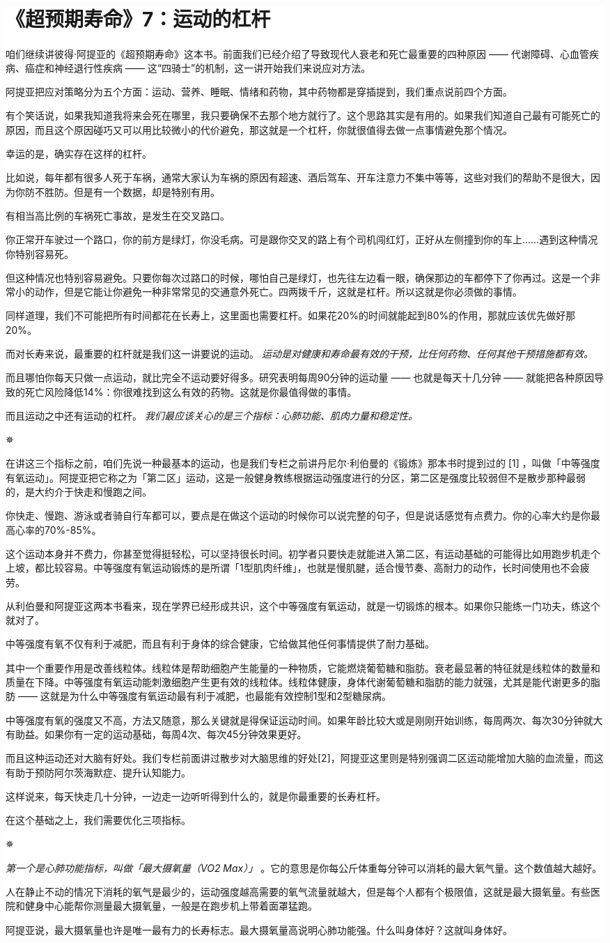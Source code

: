 # 《超预期寿命》7：运动的杠杆

咱们继续讲彼得·阿提亚的《超预期寿命》这本书。前面我们已经介绍了导致现代人衰老和死亡最重要的四种原因 —— 代谢障碍、心血管疾病、癌症和神经退行性疾病 —— 这“四骑士”的机制，这一讲开始我们来说应对方法。

阿提亚把应对策略分为五个方面：运动、营养、睡眠、情绪和药物，其中药物都是穿插提到，我们重点说前四个方面。

有个笑话说，如果我知道我将来会死在哪里，我只要确保不去那个地方就行了。这个思路其实是有用的。如果我们知道自己最有可能死亡的原因，而且这个原因碰巧又可以用比较微小的代价避免，那这就是一个杠杆，你就很值得去做一点事情避免那个情况。

幸运的是，确实存在这样的杠杆。

比如说，每年都有很多人死于车祸，通常大家认为车祸的原因有超速、酒后驾车、开车注意力不集中等等，这些对我们的帮助不是很大，因为你防不胜防。但是有一个数据，却是特别有用。

有相当高比例的车祸死亡事故，是发生在交叉路口。

你正常开车驶过一个路口，你的前方是绿灯，你没毛病。可是跟你交叉的路上有个司机闯红灯，正好从左侧撞到你的车上……遇到这种情况你特别容易死。

但这种情况也特别容易避免。只要你每次过路口的时候，哪怕自己是绿灯，也先往左边看一眼，确保那边的车都停下了你再过。这是一个非常小的动作，但是它能让你避免一种非常常见的交通意外死亡。四两拨千斤，这就是杠杆。所以这就是你必须做的事情。

同样道理，我们不可能把所有时间都花在长寿上，这里面也需要杠杆。如果花20%的时间就能起到80%的作用，那就应该优先做好那20%。

而对长寿来说，最重要的杠杆就是我们这一讲要说的运动。 *运动是对健康和寿命最有效的干预，比任何药物、任何其他干预措施都有效。*

而且哪怕你每天只做一点运动，就比完全不运动要好得多。研究表明每周90分钟的运动量 —— 也就是每天十几分钟 —— 就能把各种原因导致的死亡风险降低14%：你很难找到这么有效的药物。这就是你最值得做的事情。

而且运动之中还有运动的杠杆。 *我们最应该关心的是三个指标：心肺功能、肌肉力量和稳定性。*

✵

在讲这三个指标之前，咱们先说一种最基本的运动，也是我们专栏之前讲丹尼尔·利伯曼的《锻炼》那本书时提到过的 [1] ，叫做「中等强度有氧运动」。阿提亚把它称之为「第二区」运动，这是一般健身教练根据运动强度进行的分区，第二区是强度比较弱但不是散步那种最弱的，是大约介于快走和慢跑之间。

你快走、慢跑、游泳或者骑自行车都可以，要点是在做这个运动的时候你可以说完整的句子，但是说话感觉有点费力。你的心率大约是你最高心率的70%-85%。

这个运动本身并不费力，你甚至觉得挺轻松，可以坚持很长时间。初学者只要快走就能进入第二区，有运动基础的可能得比如用跑步机走个上坡，都比较容易。中等强度有氧运动锻炼的是所谓「1型肌肉纤维」，也就是慢肌腱，适合慢节奏、高耐力的动作，长时间使用也不会疲劳。

从利伯曼和阿提亚这两本书看来，现在学界已经形成共识，这个中等强度有氧运动，就是一切锻炼的根本。如果你只能练一门功夫，练这个就对了。

中等强度有氧不仅有利于减肥，而且有利于身体的综合健康，它给做其他任何事情提供了耐力基础。

其中一个重要作用是改善线粒体。线粒体是帮助细胞产生能量的一种物质，它能燃烧葡萄糖和脂肪。衰老最显著的特征就是线粒体的数量和质量在下降。中等强度有氧运动能刺激细胞产生更有效的线粒体。线粒体健康，身体代谢葡萄糖和脂肪的能力就强，尤其是能代谢更多的脂肪 —— 这就是为什么中等强度有氧运动最有利于减肥，也最能有效控制1型和2型糖尿病。

中等强度有氧的强度又不高，方法又随意，那么关键就是得保证运动时间。如果年龄比较大或是刚刚开始训练，每周两次、每次30分钟就大有助益。如果你有一定的运动基础，每周4次、每次45分钟效果更好。

而且这种运动还对大脑有好处。我们专栏前面讲过散步对大脑思维的好处[2]，阿提亚这里则是特别强调二区运动能增加大脑的血流量，而这有助于预防阿尔茨海默症、提升认知能力。

这样说来，每天快走几十分钟，一边走一边听听得到什么的，就是你最重要的长寿杠杆。

在这个基础之上，我们需要优化三项指标。

✵

 *第一个是心肺功能指标，叫做「最大摄氧量（VO2 Max）」* 。它的意思是你每公斤体重每分钟可以消耗的最大氧气量。这个数值越大越好。

人在静止不动的情况下消耗的氧气是最少的，运动强度越高需要的氧气流量就越大，但是每个人都有个极限值，这就是最大摄氧量。有些医院和健身中心能帮你测量最大摄氧量，一般是在跑步机上带着面罩猛跑。

阿提亚说，最大摄氧量也许是唯一最有力的长寿标志。最大摄氧量高说明心肺功能强。什么叫身体好？这就叫身体好。

